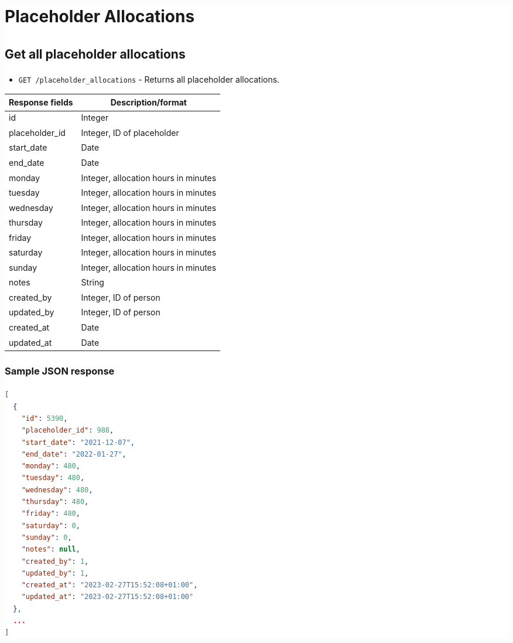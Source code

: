 # Placeholder Allocations

## Get all placeholder allocations

* `GET /placeholder_allocations` - Returns all placeholder allocations.

| Response fields | Description/format                   |
|-----------------|--------------------------------------|
| id              | Integer                              |
| placeholder_id  | Integer, ID of placeholder           |
| start_date      | Date                                 |
| end_date        | Date                                 |
| monday          | Integer, allocation hours in minutes |
| tuesday         | Integer, allocation hours in minutes |
| wednesday       | Integer, allocation hours in minutes |
| thursday        | Integer, allocation hours in minutes |
| friday          | Integer, allocation hours in minutes |
| saturday        | Integer, allocation hours in minutes |
| sunday          | Integer, allocation hours in minutes |
| notes           | String                               |
| created_by      | Integer, ID of person                |
| updated_by      | Integer, ID of person                |
| created_at      | Date                                 |
| updated_at      | Date                                 |

### Sample JSON response

```json
[
  {
    "id": 5390,
    "placeholder_id": 988,
    "start_date": "2021-12-07",
    "end_date": "2022-01-27",
    "monday": 480,
    "tuesday": 480,
    "wednesday": 480,
    "thursday": 480,
    "friday": 480,
    "saturday": 0,
    "sunday": 0,
    "notes": null,
    "created_by": 1,
    "updated_by": 1,
    "created_at": "2023-02-27T15:52:08+01:00",
    "updated_at": "2023-02-27T15:52:08+01:00"
  },
  ...
]
```
